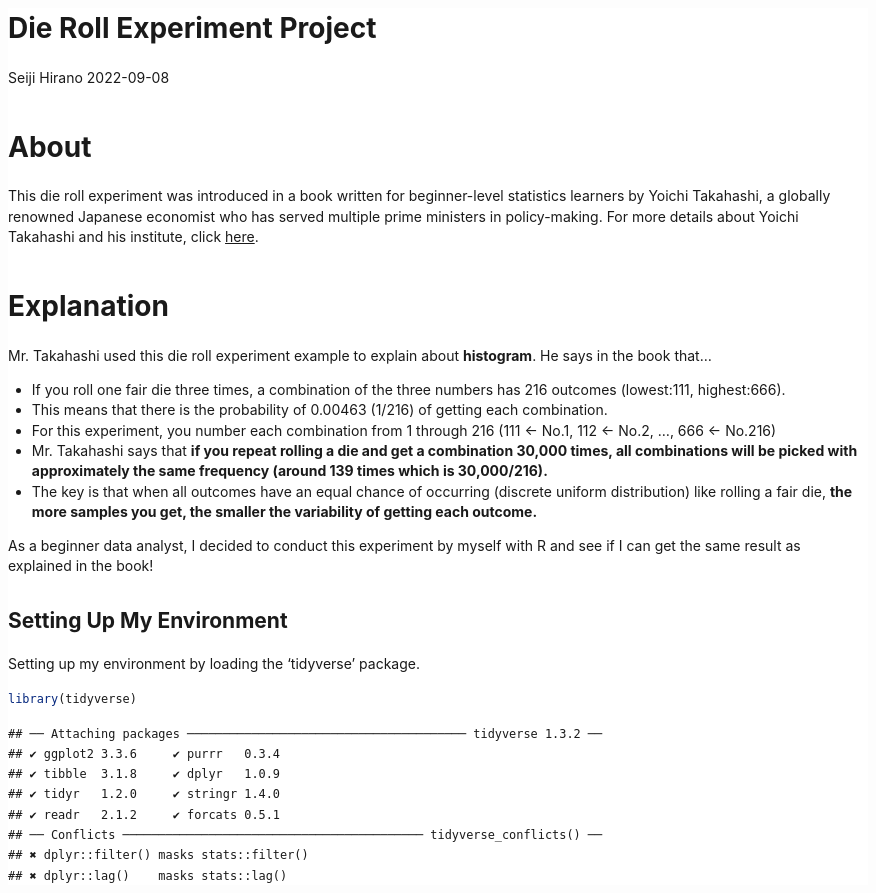 Die Roll Experiment Project
================
Seiji Hirano
2022-09-08

# About

This die roll experiment was introduced in a book written for
beginner-level statistics learners by Yoichi Takahashi, a globally
renowned Japanese economist who has served multiple prime ministers in
policy-making. For more details about Yoichi Takahashi and his
institute, click [here](https://www.highbridgeworld.com/).

# Explanation

Mr. Takahashi used this die roll experiment example to explain about
**histogram**. He says in the book that…

-   If you roll one fair die three times, a combination of the three
    numbers has 216 outcomes (lowest:111, highest:666).
-   This means that there is the probability of 0.00463 (1/216) of
    getting each combination.
-   For this experiment, you number each combination from 1 through 216
    (111 \<- No.1, 112 \<- No.2, …, 666 \<- No.216)
-   Mr. Takahashi says that **if you repeat rolling a die and get a
    combination 30,000 times, all combinations will be picked with
    approximately the same frequency (around 139 times which is
    30,000/216).**
-   The key is that when all outcomes have an equal chance of occurring
    (discrete uniform distribution) like rolling a fair die, **the more
    samples you get, the smaller the variability of getting each
    outcome.**

As a beginner data analyst, I decided to conduct this experiment by
myself with R and see if I can get the same result as explained in the
book!

## Setting Up My Environment

Setting up my environment by loading the ‘tidyverse’ package.

``` r
library(tidyverse)
```

    ## ── Attaching packages ─────────────────────────────────────── tidyverse 1.3.2 ──
    ## ✔ ggplot2 3.3.6     ✔ purrr   0.3.4
    ## ✔ tibble  3.1.8     ✔ dplyr   1.0.9
    ## ✔ tidyr   1.2.0     ✔ stringr 1.4.0
    ## ✔ readr   2.1.2     ✔ forcats 0.5.1
    ## ── Conflicts ────────────────────────────────────────── tidyverse_conflicts() ──
    ## ✖ dplyr::filter() masks stats::filter()
    ## ✖ dplyr::lag()    masks stats::lag()
